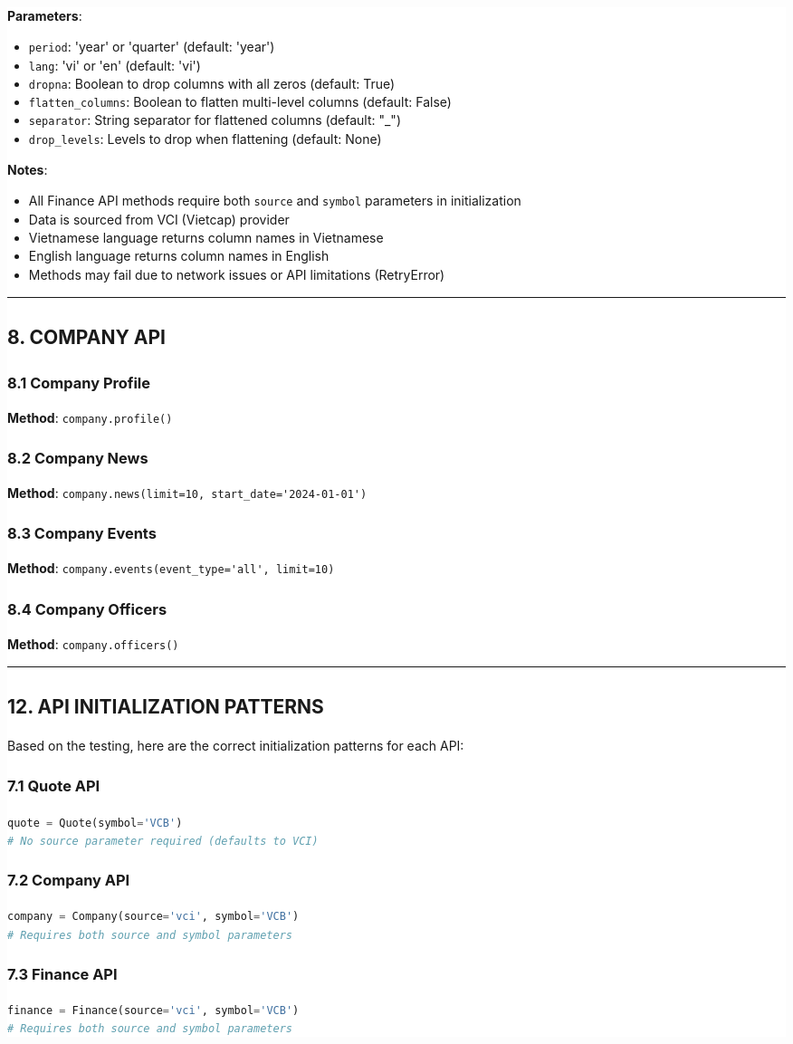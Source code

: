 **Parameters**:
- `period`: 'year' or 'quarter' (default: 'year')
- `lang`: 'vi' or 'en' (default: 'vi')
- `dropna`: Boolean to drop columns with all zeros (default: True)
- `flatten_columns`: Boolean to flatten multi-level columns (default: False)
- `separator`: String separator for flattened columns (default: "_")
- `drop_levels`: Levels to drop when flattening (default: None)

**Notes**:
- All Finance API methods require both `source` and `symbol` parameters in initialization
- Data is sourced from VCI (Vietcap) provider
- Vietnamese language returns column names in Vietnamese
- English language returns column names in English
- Methods may fail due to network issues or API limitations (RetryError)

---

## 8. COMPANY API

### 8.1 Company Profile
**Method**: `company.profile()`

### 8.2 Company News
**Method**: `company.news(limit=10, start_date='2024-01-01')`

### 8.3 Company Events
**Method**: `company.events(event_type='all', limit=10)`

### 8.4 Company Officers
**Method**: `company.officers()`

---

## 12. API INITIALIZATION PATTERNS

Based on the testing, here are the correct initialization patterns for each API:

### 7.1 Quote API
```python
quote = Quote(symbol='VCB')
# No source parameter required (defaults to VCI)
```

### 7.2 Company API
```python
company = Company(source='vci', symbol='VCB')
# Requires both source and symbol parameters
```

### 7.3 Finance API
```python
finance = Finance(source='vci', symbol='VCB')
# Requires both source and symbol parameters
```
